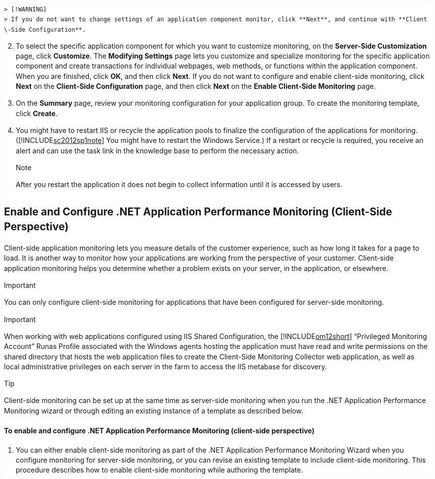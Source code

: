     > [!WARNING]
    > If you do not want to change settings of an application component monitor, click **Next**, and continue with **Client\-Side Configuration**.

2.  To select the specific application component for which you want to customize monitoring, on the **Server\-Side Customization** page, click **Customize**. The **Modifying Settings** page lets you customize and specialize monitoring for the specific application component and create transactions for individual webpages, web methods, or functions within the application component. When you are finished, click **OK**, and then click **Next**. If you do not want to configure and enable client\-side monitoring, click **Next** on the **Client\-Side Configuration** page, and then click **Next** on the **Enable Client\-Side Monitoring** page.

3.  On the **Summary** page, review your monitoring configuration for your application group. To create the monitoring template, click **Create**.

4.  You might have to restart IIS or recycle the application pools to finalize the configuration of the applications for monitoring. \([!INCLUDE[sc2012sp1note](../Token/sc2012sp1note_md.md)] You might have to restart the Windows Service.\) If a restart or recycle is required, you receive an alert and can use the task link in the knowledge base to perform the necessary action.

    > [!NOTE]
    > After you restart the application it does not begin to collect information until it is accessed by users.

## Enable and Configure .NET Application Performance Monitoring \(Client\-Side Perspective\)
Client\-side application monitoring lets you measure details of the customer experience, such as how long it takes for a page to load. It is another way to monitor how your applications are working from the perspective of your customer. Client\-side application monitoring helps you determine whether a problem exists on your server, in the application, or elsewhere.

> [!IMPORTANT]
> You can only configure client\-side monitoring for applications that have been configured for server\-side monitoring.

> [!IMPORTANT]
> When working with web applications configured using IIS Shared Configuration, the [!INCLUDE[om12short](../Token/om12short_md.md)] “Privileged Monitoring Account” Runas Profile associated with the Windows agents hosting the application must have read and write permissions on the shared directory that hosts the web application files to create the Client\-Side Monitoring Collector web application, as well as local administrative privileges on each server in the farm to access the IIS metabase for discovery.

> [!TIP]
> Client\-side monitoring can be set up at the same time as server\-side monitoring when you run the .NET Application Performance Monitoring wizard or through editing an existing instance of a template as described below.

#### To enable and configure .NET Application Performance Monitoring \(client\-side perspective\)

1.  You can either enable client\-side monitoring as part of the .NET Application Performance Monitoring Wizard when you configure monitoring for server\-side monitoring, or you can revise an existing template to include client\-side monitoring. This procedure describes how to enable client\-side monitoring while authoring the template.
